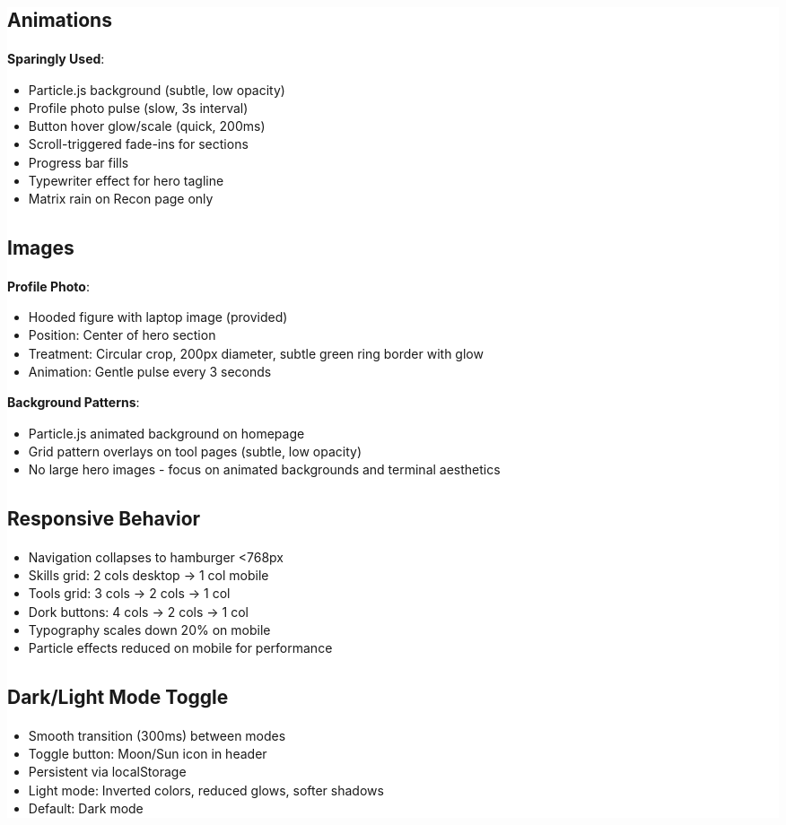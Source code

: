 ## Animations

**Sparingly Used**:
- Particle.js background (subtle, low opacity)
- Profile photo pulse (slow, 3s interval)
- Button hover glow/scale (quick, 200ms)
- Scroll-triggered fade-ins for sections
- Progress bar fills
- Typewriter effect for hero tagline
- Matrix rain on Recon page only

## Images

**Profile Photo**: 
- Hooded figure with laptop image (provided)
- Position: Center of hero section
- Treatment: Circular crop, 200px diameter, subtle green ring border with glow
- Animation: Gentle pulse every 3 seconds

**Background Patterns**:
- Particle.js animated background on homepage
- Grid pattern overlays on tool pages (subtle, low opacity)
- No large hero images - focus on animated backgrounds and terminal aesthetics

## Responsive Behavior

- Navigation collapses to hamburger <768px
- Skills grid: 2 cols desktop → 1 col mobile
- Tools grid: 3 cols → 2 cols → 1 col
- Dork buttons: 4 cols → 2 cols → 1 col
- Typography scales down 20% on mobile
- Particle effects reduced on mobile for performance

## Dark/Light Mode Toggle

- Smooth transition (300ms) between modes
- Toggle button: Moon/Sun icon in header
- Persistent via localStorage
- Light mode: Inverted colors, reduced glows, softer shadows
- Default: Dark mode